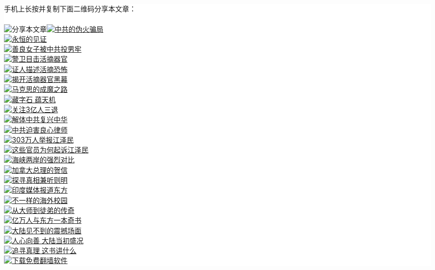 ####
手机上长按并复制下面二维码分享本文章：<br><br><img src="http://www.hehaibao.com/qr/index.php?m=1&e=L&p=10&t=&d=https://github.com/asdfghy6/djy/blob/master/gb/18/1/23/n10080821.md%231" title="分享本文章"></td><td VALIGN=TOP><a href="https://github.com/asdfghy6/djy/blob/master/gb/16/1/21/n4622075.md?dfh#1" target="_blank"><img src="https://raw.githubusercontent.com/asdfghy6/djy/master/gb/300/wei-f1.jpg" title="中共的伪火骗局"  alt="中共的伪火骗局"></a><br><a href="https://github.com/asdfghy6/yh/blob/master/README.md?dfh#1" target="_blank"><img src="https://raw.githubusercontent.com/asdfghy6/djy/master/gb/300/yong-h.jpg" title="永恒的见证"  alt="永恒的见证"></a><br><a href="https://github.com/asdfghy6/djy/blob/master/gb/13/9/29/n3974789.md?dfh#1" target="_blank"><img src="https://raw.githubusercontent.com/asdfghy6/djy/master/gb/300/shang-lnz.jpg" title="善良女子被中共投男牢"  alt="善良女子被中共投男牢"></a><br><a href="https://github.com/asdfghy6/djy/blob/master/gb/16/3/16/n4663449.md?dfh#1" target="_blank"><img src="https://raw.githubusercontent.com/asdfghy6/djy/master/gb/300/huo-z3.jpg" title="警卫目击活摘器官"  alt="警卫目击活摘器官"></a><br><a href="https://github.com/asdfghy6/djy/blob/master/gb/16/8/7/n8177641.md?dfh#1" target="_blank"><img src="https://raw.githubusercontent.com/asdfghy6/djy/master/gb/300/huo-z4.jpg" title="证人描述活摘恐怖"  alt="证人描述活摘恐怖"></a><br><a href="https://github.com/asdfghy6/djy/blob/master/gb/10/4/19/n2881569.md?dfh#1" target="_blank"><img src="https://raw.githubusercontent.com/asdfghy6/djy/master/gb/300/huo-z1.jpg" title="揭开活摘器官黑幕"  alt="揭开活摘器官黑幕"></a><br><a href="https://github.com/asdfghy6/djy/blob/master/gb/10/11/7/n3077476.md?dfh#1" target="_blank"><img src="https://raw.githubusercontent.com/asdfghy6/djy/master/gb/300/ma-ks.jpg" title="马克思的成魔之路"  alt="马克思的成魔之路"></a><br><a href="https://github.com/asdfghy6/djy/blob/master/gb/14/6/9/n4173977.md?dfh#1" target="_blank"><img src="https://raw.githubusercontent.com/asdfghy6/djy/master/gb/300/chang-zs.jpg" title="藏字石 蕴天机"  alt="藏字石 蕴天机"></a><br><a href="https://github.com/asdfghy6/djy/blob/master/gb/18/5/10/n10381511.md?dfh#1" target="_blank"><img src="https://raw.githubusercontent.com/asdfghy6/djy/master/gb/300/st1.jpg" title="关注3亿人三退"  alt="关注3亿人三退"></a><br><a href="https://github.com/asdfghy6/djy/blob/master/gb/18/3/21/n10237682.md?dfh#1" target="_blank"><img src="https://raw.githubusercontent.com/asdfghy6/djy/master/gb/300/jie-t.jpg" title="解体中共复兴中华"  alt="解体中共复兴中华"></a><br><a href="https://github.com/asdfghy6/djy/blob/master/gb/9/2/9/n2422991.md?dfh#1" target="_blank"><img src="https://raw.githubusercontent.com/asdfghy6/djy/master/gb/300/gao-zs.jpg" title="中共迫害良心律师"  alt="中共迫害良心律师"></a><br><a href="https://github.com/asdfghy6/djy/blob/master/gb/18/12/9/n10900044.md?dfh#1" target="_blank"><img src="https://raw.githubusercontent.com/asdfghy6/djy/master/gb/300/sj1.jpg" title="303万人举报江泽民"  alt="303万人举报江泽民"></a><br><a href="https://github.com/asdfghy6/djy/blob/master/gb/18/8/28/n10672014.md?dfh#1" target="_blank"><img src="https://raw.githubusercontent.com/asdfghy6/djy/master/gb/300/sj2.jpg" title="这些官员为何起诉江泽民"  alt="这些官员为何起诉江泽民"></a><br><a href="https://github.com/asdfghy6/djy/blob/master/gb/8/12/18/n2367165.md?dfh#1" target="_blank"><img src="https://raw.githubusercontent.com/asdfghy6/djy/master/gb/300/liangan.jpg" title="海峡两岸的强烈对比"  alt="海峡两岸的强烈对比"></a><br><a href="https://github.com/asdfghy6/djy/blob/master/gb/15/5/5/n4427238.md?dfh#1" target="_blank"><img src="https://raw.githubusercontent.com/asdfghy6/djy/master/gb/300/jia-ndzl.jpg" title="加拿大总理的贺信"  alt="加拿大总理的贺信"></a><br><a href="https://github.com/asdfghy6/djy/blob/master/gb/11/6/17/n3289382.md?dfh#1" target="_blank">
<img src="https://raw.githubusercontent.com/asdfghy6/djy/master/gb/300/xiao-wd.jpg" title="探寻真相兼听则明"  alt="探寻真相兼听则明"></a><br><a href="https://github.com/asdfghy6/djy/blob/master/gb/18/10/27/n10812623.md?dfh#1" target="_blank"><img src="https://raw.githubusercontent.com/asdfghy6/djy/master/gb/300/yindu.jpg" title="印度媒体报道东方"  alt="印度媒体报道东方"></a><br><a href="https://github.com/asdfghy6/djy/blob/master/gb/18/6/9/n10469652.md?dfh#1" target="_blank"><img src="https://raw.githubusercontent.com/asdfghy6/djy/master/gb/300/xie-j.jpg" title="不一样的海外校园"  alt="不一样的海外校园"></a><br><a href="https://github.com/asdfghy6/djy/blob/master/gb/7/4/5/n1669415.md?dfh#1" target="_blank"><img src="https://raw.githubusercontent.com/asdfghy6/djy/master/gb/300/li-up.jpg" title="从大师到徒弟的传奇"  alt="从大师到徒弟的传奇"></a><br><a href="https://github.com/asdfghy6/djy/blob/master/gb/17/5/26/n9191512.md?dfh#1" target="_blank"><img src="https://raw.githubusercontent.com/asdfghy6/djy/master/gb/300/zfl2.jpg" title="亿万人与东方一本奇书"  alt="亿万人与东方一本奇书"></a><br><a href="https://github.com/asdfghy6/djy/blob/master/gb/13/11/27/n4020290.md?dfh#1" target="_blank"><img src="https://raw.githubusercontent.com/asdfghy6/djy/master/gb/300/zhen-h.jpg" title="大陆见不到的震撼场面"  alt="大陆见不到的震撼场面"></a><br><a href="https://github.com/asdfghy6/djy/blob/master/gb/15/7/17/n4482910.md?dfh#1" target="_blank"><img src="https://raw.githubusercontent.com/asdfghy6/djy/master/gb/300/dalu-sk.jpg" title="人心向善 大陆当初盛况"  alt="人心向善 大陆当初盛况"></a><br><a href="https://github.com/asdfghy6/djy/blob/master/gb/9/10/15/n2689419.md?dfh#1" target="_blank"><img src="https://raw.githubusercontent.com/asdfghy6/djy/master/gb/300/zfl1.jpg" title="追寻真理 这书讲什么"  alt="追寻真理 这书讲什么"></a><br><a href="https://github.com/asdfghy6/fq/blob/master/README.md?dfh#1" target="_blank"><img src="https://raw.githubusercontent.com/asdfghy6/djy/master/gb/300/fq1.jpg" title="下载免费翻墙软件"  alt="下载免费翻墙软件"></a><br></td></tr></table>
